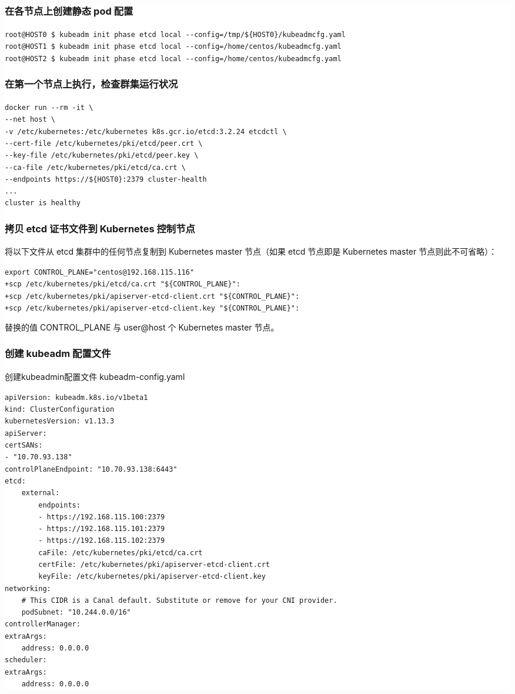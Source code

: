 ### 在各节点上创建静态 pod 配置

    root@HOST0 $ kubeadm init phase etcd local --config=/tmp/${HOST0}/kubeadmcfg.yaml
    root@HOST1 $ kubeadm init phase etcd local --config=/home/centos/kubeadmcfg.yaml
    root@HOST2 $ kubeadm init phase etcd local --config=/home/centos/kubeadmcfg.yaml

### 在第一个节点上执行，检查群集运行状况

    docker run --rm -it \
    --net host \
    -v /etc/kubernetes:/etc/kubernetes k8s.gcr.io/etcd:3.2.24 etcdctl \
    --cert-file /etc/kubernetes/pki/etcd/peer.crt \
    --key-file /etc/kubernetes/pki/etcd/peer.key \
    --ca-file /etc/kubernetes/pki/etcd/ca.crt \
    --endpoints https://${HOST0}:2379 cluster-health
    ...
    cluster is healthy

### 拷贝 etcd 证书文件到 Kubernetes 控制节点

将以下文件从 etcd 集群中的任何节点复制到 Kubernetes master 节点（如果 etcd 节点即是 Kubernetes master 节点则此不可省略）：

    export CONTROL_PLANE="centos@192.168.115.116"
    +scp /etc/kubernetes/pki/etcd/ca.crt "${CONTROL_PLANE}":
    +scp /etc/kubernetes/pki/apiserver-etcd-client.crt "${CONTROL_PLANE}":
    +scp /etc/kubernetes/pki/apiserver-etcd-client.key "${CONTROL_PLANE}":

替换的值 CONTROL_PLANE 与 user@host 个 Kubernetes master 节点。

### 创建 kubeadm 配置文件

创建kubeadmin配置文件 kubeadm-config.yaml

    apiVersion: kubeadm.k8s.io/v1beta1
    kind: ClusterConfiguration
    kubernetesVersion: v1.13.3
    apiServer:
    certSANs:
    - "10.70.93.138"
    controlPlaneEndpoint: "10.70.93.138:6443"
    etcd:
        external:
            endpoints:
            - https://192.168.115.100:2379
            - https://192.168.115.101:2379
            - https://192.168.115.102:2379
            caFile: /etc/kubernetes/pki/etcd/ca.crt
            certFile: /etc/kubernetes/pki/apiserver-etcd-client.crt
            keyFile: /etc/kubernetes/pki/apiserver-etcd-client.key
    networking:
        # This CIDR is a Canal default. Substitute or remove for your CNI provider.
        podSubnet: "10.244.0.0/16"
    controllerManager:
    extraArgs:
        address: 0.0.0.0
    scheduler:
    extraArgs:
        address: 0.0.0.0

